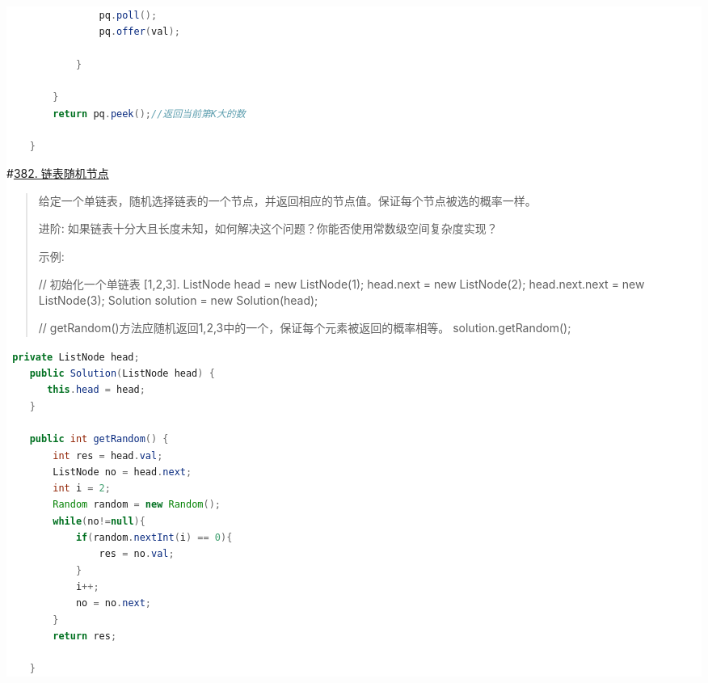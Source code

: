 ```java
                pq.poll();
                pq.offer(val);
 
            }        
 
        }
        return pq.peek();//返回当前第K大的数
 
    }
```



#[382. 链表随机节点](https://leetcode-cn.com/problems/linked-list-random-node/) 

>  给定一个单链表，随机选择链表的一个节点，并返回相应的节点值。保证每个节点被选的概率一样。
>
>  进阶:
>  如果链表十分大且长度未知，如何解决这个问题？你能否使用常数级空间复杂度实现？
>
>  示例:
>
>  // 初始化一个单链表 [1,2,3].
>  ListNode head = new ListNode(1);
>  head.next = new ListNode(2);
>  head.next.next = new ListNode(3);
>  Solution solution = new Solution(head);
>
>  // getRandom()方法应随机返回1,2,3中的一个，保证每个元素被返回的概率相等。
>  solution.getRandom();

```java
 private ListNode head;
    public Solution(ListNode head) {
       this.head = head;
    }
 
    public int getRandom() {
        int res = head.val;
        ListNode no = head.next;
        int i = 2;
        Random random = new Random();
        while(no!=null){
            if(random.nextInt(i) == 0){
                res = no.val;
            }
            i++;
            no = no.next;
        }
        return res;

    }
```
